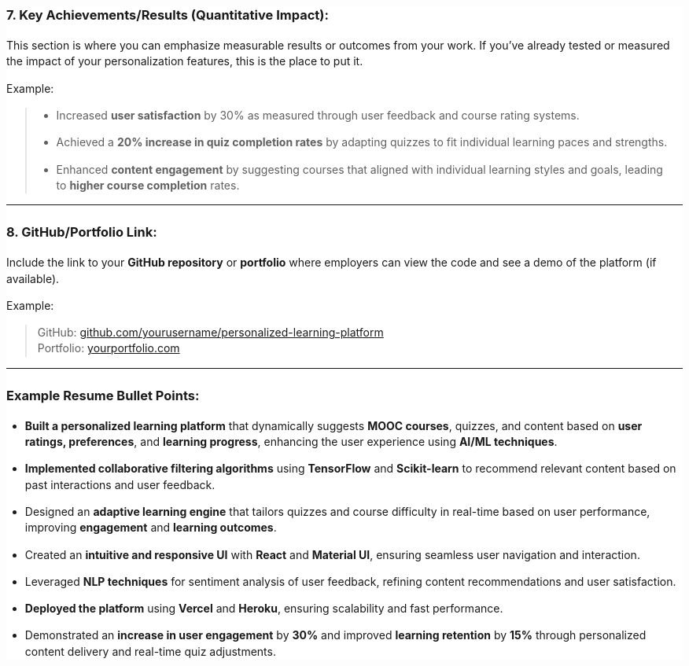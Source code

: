 
### **7. Key Achievements/Results (Quantitative Impact):**

This section is where you can emphasize measurable results or outcomes from your work. If you’ve already tested or measured the impact of your personalization features, this is the place to put it.

Example:

> - Increased **user satisfaction** by 30% as measured through user feedback and course rating systems.
>     
> - Achieved a **20% increase in quiz completion rates** by adapting quizzes to fit individual learning paces and strengths.
>     
> - Enhanced **content engagement** by suggesting courses that aligned with individual learning styles and goals, leading to **higher course completion** rates.
>     

---

### **8. GitHub/Portfolio Link:**

Include the link to your **GitHub repository** or **portfolio** where employers can view the code and see a demo of the platform (if available).

Example:

> GitHub: [github.com/yourusername/personalized-learning-platform](https://github.com/yourusername/personalized-learning-platform)  
> Portfolio: [yourportfolio.com](https://yourportfolio.com/)

---

### **Example Resume Bullet Points**:

- **Built a personalized learning platform** that dynamically suggests **MOOC courses**, quizzes, and content based on **user ratings, preferences**, and **learning progress**, enhancing the user experience using **AI/ML techniques**.
    
- **Implemented collaborative filtering algorithms** using **TensorFlow** and **Scikit-learn** to recommend relevant content based on past interactions and user feedback.
    
- Designed an **adaptive learning engine** that tailors quizzes and course difficulty in real-time based on user performance, improving **engagement** and **learning outcomes**.
    
- Created an **intuitive and responsive UI** with **React** and **Material UI**, ensuring seamless user navigation and interaction.
    
- Leveraged **NLP techniques** for sentiment analysis of user feedback, refining content recommendations and user satisfaction.
    
- **Deployed the platform** using **Vercel** and **Heroku**, ensuring scalability and fast performance.
    
- Demonstrated an **increase in user engagement** by **30%** and improved **learning retention** by **15%** through personalized content delivery and real-time quiz adjustments.
    